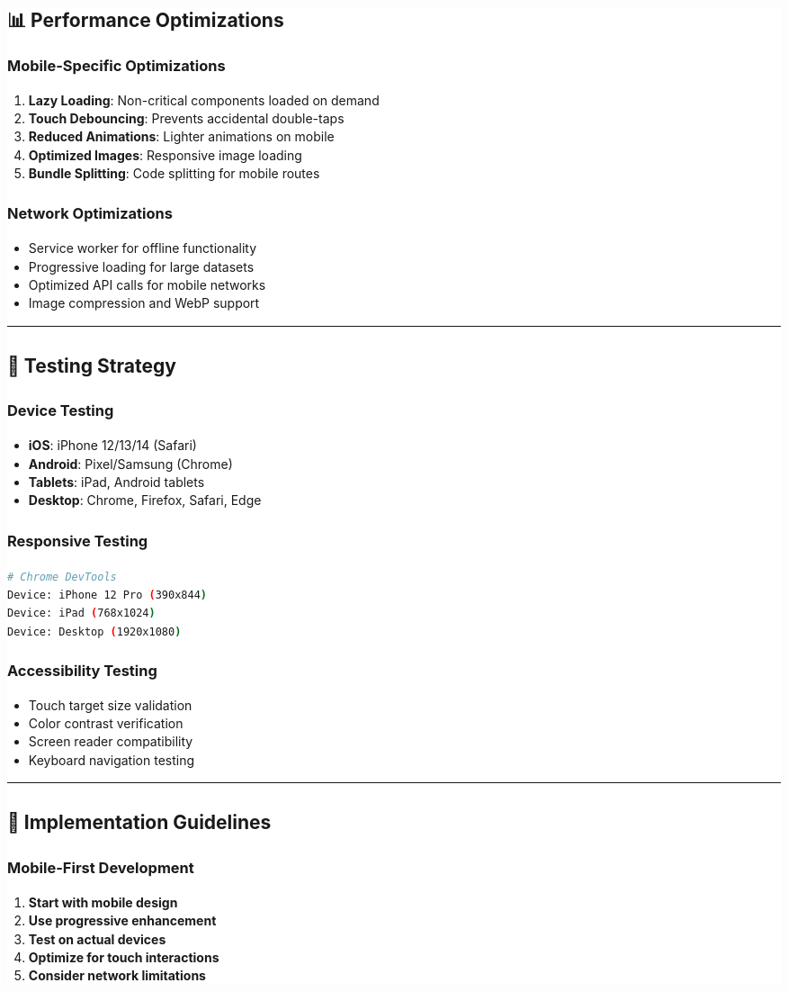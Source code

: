 
## 📊 Performance Optimizations

### **Mobile-Specific Optimizations**
1. **Lazy Loading**: Non-critical components loaded on demand
2. **Touch Debouncing**: Prevents accidental double-taps
3. **Reduced Animations**: Lighter animations on mobile
4. **Optimized Images**: Responsive image loading
5. **Bundle Splitting**: Code splitting for mobile routes

### **Network Optimizations**
- Service worker for offline functionality
- Progressive loading for large datasets
- Optimized API calls for mobile networks
- Image compression and WebP support

---

## 🧪 Testing Strategy

### **Device Testing**
- **iOS**: iPhone 12/13/14 (Safari)
- **Android**: Pixel/Samsung (Chrome)
- **Tablets**: iPad, Android tablets
- **Desktop**: Chrome, Firefox, Safari, Edge

### **Responsive Testing**
```bash
# Chrome DevTools
Device: iPhone 12 Pro (390x844)
Device: iPad (768x1024)
Device: Desktop (1920x1080)
```

### **Accessibility Testing**
- Touch target size validation
- Color contrast verification
- Screen reader compatibility
- Keyboard navigation testing

---

## 🚀 Implementation Guidelines

### **Mobile-First Development**
1. **Start with mobile design**
2. **Use progressive enhancement**
3. **Test on actual devices**
4. **Optimize for touch interactions**
5. **Consider network limitations**
